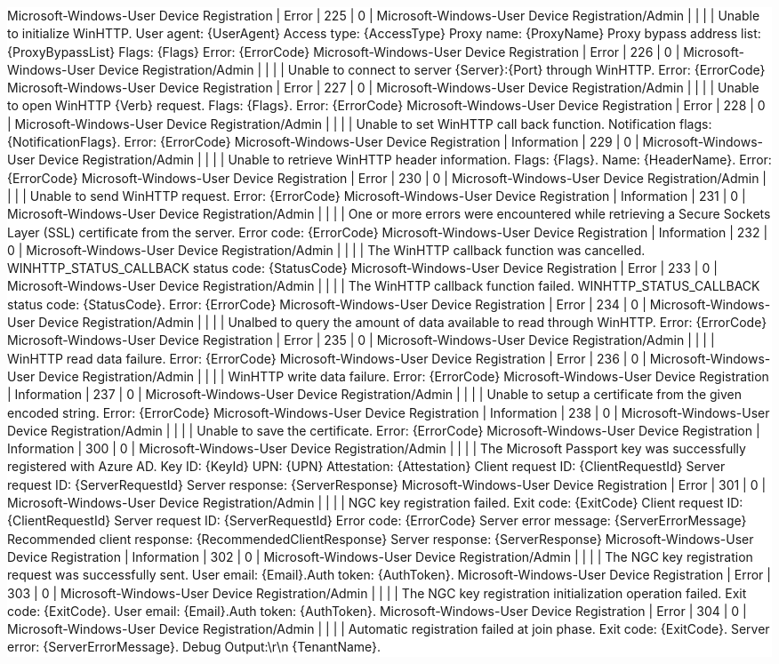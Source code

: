 Microsoft-Windows-User Device Registration  |  Error        |  225       |  0        |  Microsoft-Windows-User Device Registration/Admin  |        |          |           |  Unable to initialize WinHTTP. User agent: {UserAgent} Access type: {AccessType} Proxy name: {ProxyName} Proxy bypass address list: {ProxyBypassList} Flags: {Flags} Error: {ErrorCode}
Microsoft-Windows-User Device Registration  |  Error        |  226       |  0        |  Microsoft-Windows-User Device Registration/Admin  |        |          |           |  Unable to connect to server {Server}:{Port} through WinHTTP. Error: {ErrorCode}
Microsoft-Windows-User Device Registration  |  Error        |  227       |  0        |  Microsoft-Windows-User Device Registration/Admin  |        |          |           |  Unable to open WinHTTP {Verb} request. Flags: {Flags}. Error: {ErrorCode}
Microsoft-Windows-User Device Registration  |  Error        |  228       |  0        |  Microsoft-Windows-User Device Registration/Admin  |        |          |           |  Unable to set WinHTTP call back function. Notification flags: {NotificationFlags}. Error: {ErrorCode}
Microsoft-Windows-User Device Registration  |  Information  |  229       |  0        |  Microsoft-Windows-User Device Registration/Admin  |        |          |           |  Unable to retrieve WinHTTP header information. Flags: {Flags}. Name: {HeaderName}. Error: {ErrorCode}
Microsoft-Windows-User Device Registration  |  Error        |  230       |  0        |  Microsoft-Windows-User Device Registration/Admin  |        |          |           |  Unable to send WinHTTP request. Error: {ErrorCode}
Microsoft-Windows-User Device Registration  |  Information  |  231       |  0        |  Microsoft-Windows-User Device Registration/Admin  |        |          |           |  One or more errors were encountered while retrieving a Secure Sockets Layer (SSL) certificate from the server. Error code: {ErrorCode}
Microsoft-Windows-User Device Registration  |  Information  |  232       |  0        |  Microsoft-Windows-User Device Registration/Admin  |        |          |           |  The WinHTTP callback function was cancelled. WINHTTP_STATUS_CALLBACK status code: {StatusCode}
Microsoft-Windows-User Device Registration  |  Error        |  233       |  0        |  Microsoft-Windows-User Device Registration/Admin  |        |          |           |  The WinHTTP callback function failed. WINHTTP_STATUS_CALLBACK status code: {StatusCode}. Error: {ErrorCode}
Microsoft-Windows-User Device Registration  |  Error        |  234       |  0        |  Microsoft-Windows-User Device Registration/Admin  |        |          |           |  Unalbed to query the amount of data available to read through WinHTTP. Error: {ErrorCode}
Microsoft-Windows-User Device Registration  |  Error        |  235       |  0        |  Microsoft-Windows-User Device Registration/Admin  |        |          |           |  WinHTTP read data failure. Error: {ErrorCode}
Microsoft-Windows-User Device Registration  |  Error        |  236       |  0        |  Microsoft-Windows-User Device Registration/Admin  |        |          |           |  WinHTTP write data failure. Error: {ErrorCode}
Microsoft-Windows-User Device Registration  |  Information  |  237       |  0        |  Microsoft-Windows-User Device Registration/Admin  |        |          |           |  Unable to setup a certificate from the given encoded string. Error: {ErrorCode}
Microsoft-Windows-User Device Registration  |  Information  |  238       |  0        |  Microsoft-Windows-User Device Registration/Admin  |        |          |           |  Unable to save the certificate. Error: {ErrorCode}
Microsoft-Windows-User Device Registration  |  Information  |  300       |  0        |  Microsoft-Windows-User Device Registration/Admin  |        |          |           |  The Microsoft Passport key was successfully registered with Azure AD. Key ID: {KeyId} UPN: {UPN} Attestation: {Attestation} Client request ID: {ClientRequestId} Server request ID: {ServerRequestId} Server response: {ServerResponse}
Microsoft-Windows-User Device Registration  |  Error        |  301       |  0        |  Microsoft-Windows-User Device Registration/Admin  |        |          |           |  NGC key registration failed. Exit code: {ExitCode} Client request ID: {ClientRequestId} Server request ID: {ServerRequestId} Error code: {ErrorCode} Server error message: {ServerErrorMessage} Recommended client response: {RecommendedClientResponse} Server response: {ServerResponse}
Microsoft-Windows-User Device Registration  |  Information  |  302       |  0        |  Microsoft-Windows-User Device Registration/Admin  |        |          |           |  The NGC key registration request was successfully sent. User email: {Email}.Auth token: {AuthToken}.
Microsoft-Windows-User Device Registration  |  Error        |  303       |  0        |  Microsoft-Windows-User Device Registration/Admin  |        |          |           |  The NGC key registration initialization operation failed. Exit code: {ExitCode}. User email: {Email}.Auth token: {AuthToken}.
Microsoft-Windows-User Device Registration  |  Error        |  304       |  0        |  Microsoft-Windows-User Device Registration/Admin  |        |          |           |  Automatic registration failed at join phase.  Exit code: {ExitCode}. Server error: {ServerErrorMessage}. Debug Output:\r\n {TenantName}.